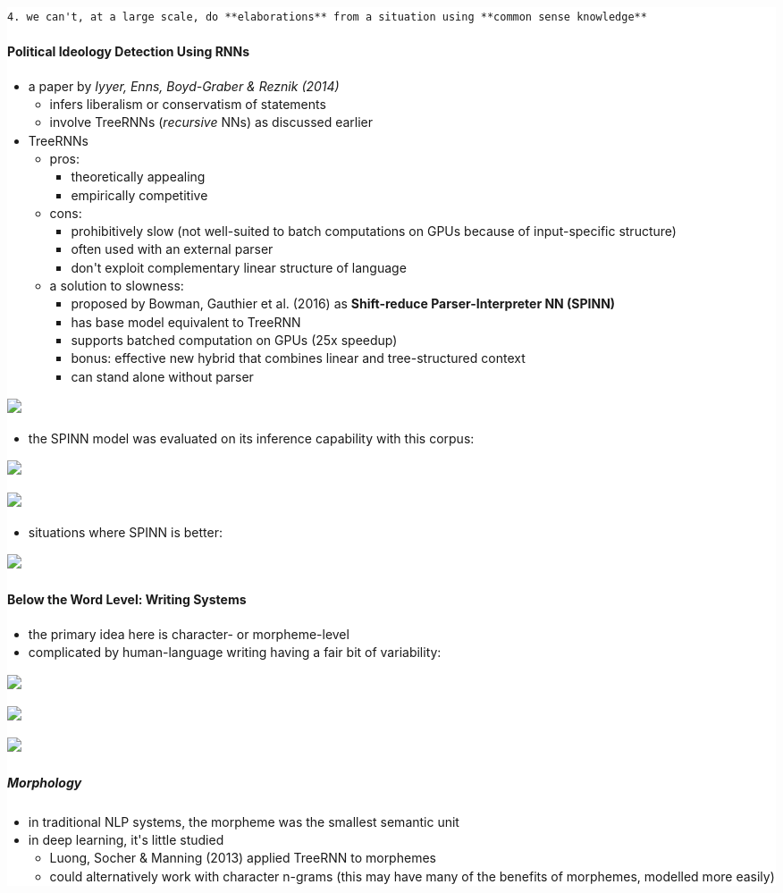 	4. we can't, at a large scale, do **elaborations** from a situation using **common sense knowledge**
	
#### Political Ideology Detection Using RNNs

* a paper by *Iyyer, Enns, Boyd-Graber & Reznik (2014)*
	* infers liberalism or conservatism of statements
	* involve TreeRNNs (*recursive* NNs) as discussed earlier
* TreeRNNs
	* pros: 
		* theoretically appealing
		* empirically competitive
	* cons:
		* prohibitively slow (not well-suited to batch computations on GPUs because of input-specific structure)
		* often used with an external parser
		* don't exploit complementary linear structure of language
	* a solution to slowness:
		* proposed by Bowman, Gauthier et al. (2016) as **Shift-reduce Parser-Interpreter NN (SPINN)**
		* has base model equivalent to TreeRNN 
		* supports batched computation on GPUs (25x speedup)
		* bonus: effective new hybrid that combines linear and tree-structured context
		* can stand alone without parser

![](https://github.com/the-deep-learners/study-group/blob/master/weekly-work/week13/img/SPINN.png)

* the SPINN model was evaluated on its inference capability with this corpus: 

![](https://github.com/the-deep-learners/study-group/blob/master/weekly-work/week13/img/inference_corpus.png)

![](https://github.com/the-deep-learners/study-group/blob/master/weekly-work/week13/img/SNLI_results.png)

* situations where SPINN is better: 

![](https://github.com/the-deep-learners/study-group/blob/master/weekly-work/week13/img/where_SPINN_is_better.png)

#### Below the Word Level: Writing Systems

* the primary idea here is character- or morpheme-level 
* complicated by human-language writing having a fair bit of variability: 

![](https://github.com/the-deep-learners/study-group/blob/master/weekly-work/week13/img/writing_systems.png)

![](https://github.com/the-deep-learners/study-group/blob/master/weekly-work/week13/img/ws_2.png)

![](https://github.com/the-deep-learners/study-group/blob/master/weekly-work/week13/img/ws_3.png)

##### Morphology 

* in traditional NLP systems, the morpheme was the smallest semantic unit
* in deep learning, it's little studied
	* Luong, Socher & Manning (2013) applied TreeRNN to morphemes
	* could alternatively work with character n-grams (this may have many of the benefits of morphemes, modelled more easily)
